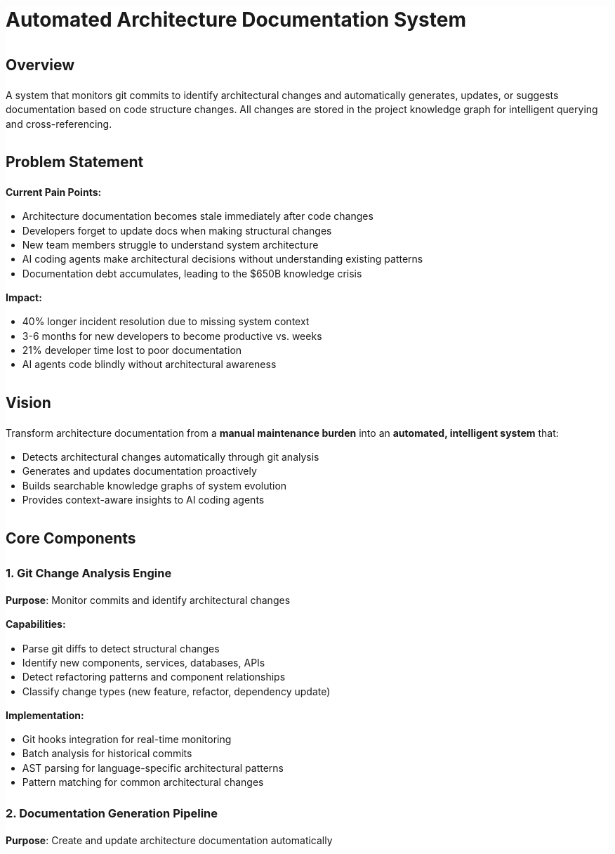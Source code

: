 # Automated Architecture Documentation System

## Overview

A system that monitors git commits to identify architectural changes and automatically generates, updates, or suggests documentation based on code structure changes. All changes are stored in the project knowledge graph for intelligent querying and cross-referencing.

## Problem Statement

**Current Pain Points:**
- Architecture documentation becomes stale immediately after code changes
- Developers forget to update docs when making structural changes  
- New team members struggle to understand system architecture
- AI coding agents make architectural decisions without understanding existing patterns
- Documentation debt accumulates, leading to the $650B knowledge crisis

**Impact:**
- 40% longer incident resolution due to missing system context
- 3-6 months for new developers to become productive vs. weeks
- 21% developer time lost to poor documentation
- AI agents code blindly without architectural awareness

## Vision

Transform architecture documentation from a **manual maintenance burden** into an **automated, intelligent system** that:
- Detects architectural changes automatically through git analysis
- Generates and updates documentation proactively
- Builds searchable knowledge graphs of system evolution
- Provides context-aware insights to AI coding agents

## Core Components

### 1. Git Change Analysis Engine
**Purpose**: Monitor commits and identify architectural changes

**Capabilities:**
- Parse git diffs to detect structural changes
- Identify new components, services, databases, APIs
- Detect refactoring patterns and component relationships
- Classify change types (new feature, refactor, dependency update)

**Implementation:**
- Git hooks integration for real-time monitoring
- Batch analysis for historical commits
- AST parsing for language-specific architectural patterns
- Pattern matching for common architectural changes

### 2. Documentation Generation Pipeline
**Purpose**: Create and update architecture documentation automatically
